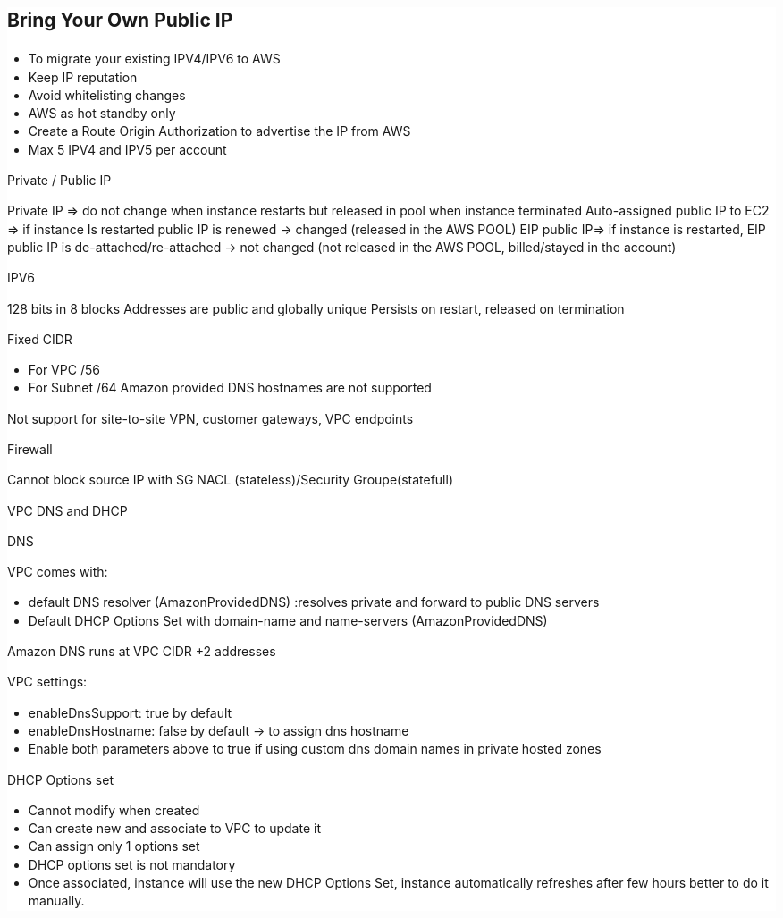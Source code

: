
## Bring Your Own Public IP
- To migrate your existing IPV4/IPV6 to AWS
- Keep IP reputation
- Avoid whitelisting changes
- AWS as hot standby only
- Create a Route Origin Authorization to advertise the IP from AWS
- Max 5 IPV4 and IPV5 per account


Private / Public IP

Private IP => do not change when instance restarts but released in pool when instance terminated
Auto-assigned public IP to EC2 => if instance Is restarted public IP is renewed -> changed (released in the AWS POOL)
EIP public IP=> if instance is restarted, EIP public IP is de-attached/re-attached -> not changed (not released in the AWS POOL, billed/stayed in the account)

IPV6

128 bits in 8 blocks
Addresses are public and globally unique
Persists on restart, released on termination

Fixed CIDR
- For VPC /56
- For Subnet /64
Amazon provided DNS hostnames are not supported

Not support for site-to-site VPN, customer gateways, VPC endpoints


Firewall

Cannot block source IP with SG
NACL (stateless)/Security Groupe(statefull)



VPC DNS and DHCP


DNS

VPC comes with:
- default DNS resolver (AmazonProvidedDNS) :resolves private and forward to public DNS servers
- Default DHCP Options Set with domain-name and name-servers (AmazonProvidedDNS)

Amazon DNS runs at VPC CIDR +2 addresses

VPC settings:
- enableDnsSupport: true by default
- enableDnsHostname: false by default -> to assign  dns hostname
- Enable both parameters above to true if using custom dns domain names in private hosted zones


DHCP Options set
- Cannot modify when created
- Can create new and associate to VPC to update it
- Can assign only 1 options set
- DHCP options set is not mandatory
- Once associated, instance will use the new DHCP Options Set, instance automatically refreshes after few hours better to do it manually.
